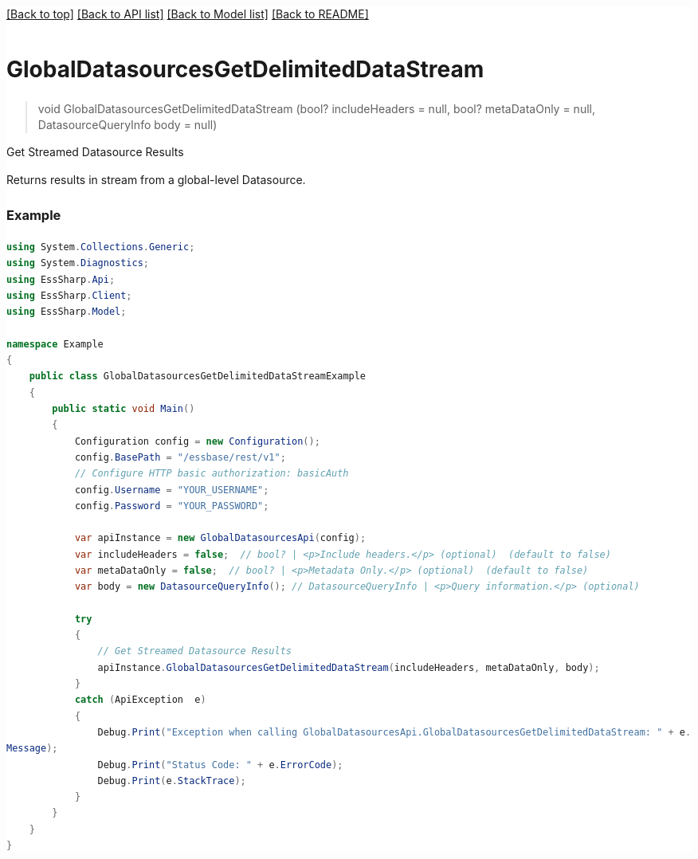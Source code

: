 [[Back to top]](#) [[Back to API list]](../README.md#documentation-for-api-endpoints) [[Back to Model list]](../README.md#documentation-for-models) [[Back to README]](../README.md)

<a id="globaldatasourcesgetdelimiteddatastream"></a>
# **GlobalDatasourcesGetDelimitedDataStream**
> void GlobalDatasourcesGetDelimitedDataStream (bool? includeHeaders = null, bool? metaDataOnly = null, DatasourceQueryInfo body = null)

Get Streamed Datasource Results

<p>Returns results in stream from a global-level Datasource.</p>

### Example
```csharp
using System.Collections.Generic;
using System.Diagnostics;
using EssSharp.Api;
using EssSharp.Client;
using EssSharp.Model;

namespace Example
{
    public class GlobalDatasourcesGetDelimitedDataStreamExample
    {
        public static void Main()
        {
            Configuration config = new Configuration();
            config.BasePath = "/essbase/rest/v1";
            // Configure HTTP basic authorization: basicAuth
            config.Username = "YOUR_USERNAME";
            config.Password = "YOUR_PASSWORD";

            var apiInstance = new GlobalDatasourcesApi(config);
            var includeHeaders = false;  // bool? | <p>Include headers.</p> (optional)  (default to false)
            var metaDataOnly = false;  // bool? | <p>Metadata Only.</p> (optional)  (default to false)
            var body = new DatasourceQueryInfo(); // DatasourceQueryInfo | <p>Query information.</p> (optional) 

            try
            {
                // Get Streamed Datasource Results
                apiInstance.GlobalDatasourcesGetDelimitedDataStream(includeHeaders, metaDataOnly, body);
            }
            catch (ApiException  e)
            {
                Debug.Print("Exception when calling GlobalDatasourcesApi.GlobalDatasourcesGetDelimitedDataStream: " + e.Message);
                Debug.Print("Status Code: " + e.ErrorCode);
                Debug.Print(e.StackTrace);
            }
        }
    }
}
```
